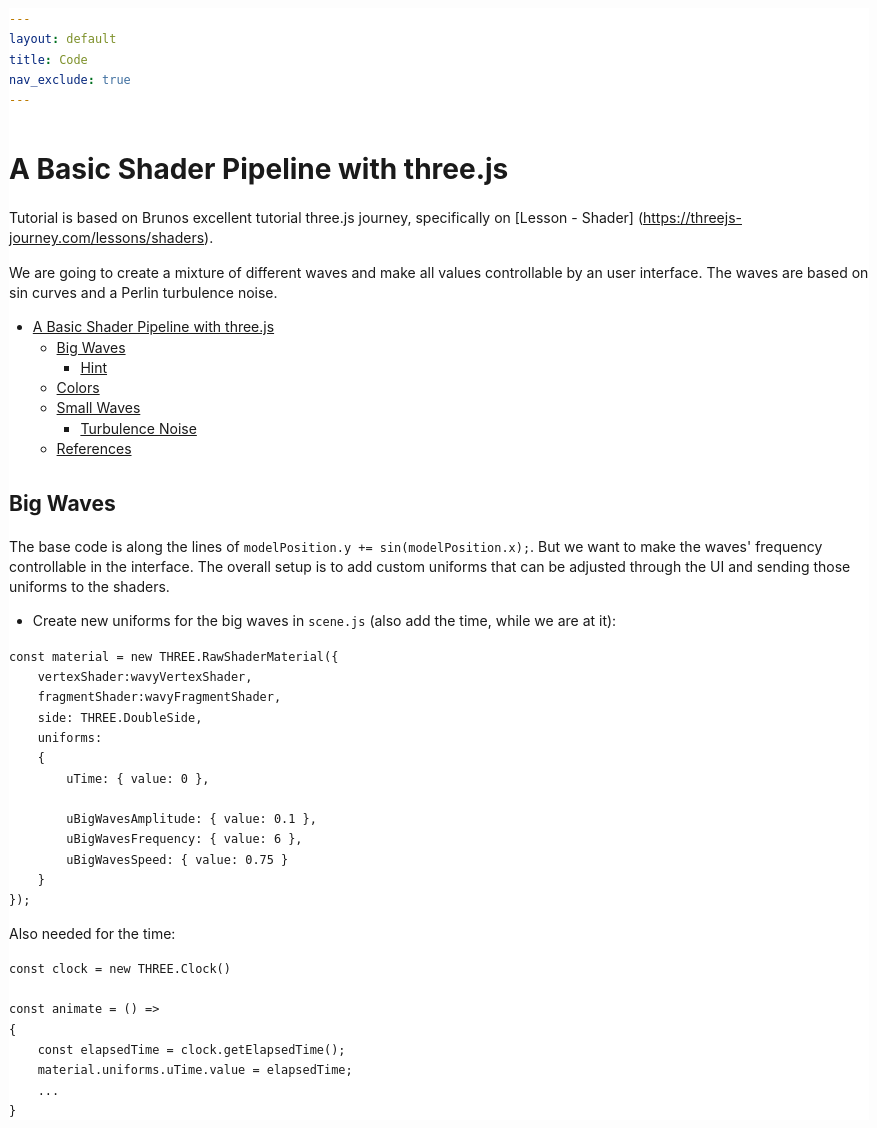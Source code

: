 ```yaml
---
layout: default
title: Code
nav_exclude: true
---
```



# A Basic Shader Pipeline with three.js

Tutorial is based on Brunos excellent tutorial three.js journey, specifically on [Lesson - Shader] (https://threejs-journey.com/lessons/shaders).

We are going to create a mixture of different waves and make all values controllable by an user interface. The waves are based on sin curves and a Perlin turbulence noise.

* [A Basic Shader Pipeline with three.js](#a-basic-shader-pipeline-with-threejs)
    * [Big Waves](#big-waves)
        * [Hint](#hint)
    * [Colors](#colors)
    * [Small Waves](#small-waves)
        * [Turbulence Noise](#turbulence-noise)
    * [References](#references)


## Big Waves

The base code is along the lines of `modelPosition.y += sin(modelPosition.x);`. But we want to make the waves' frequency controllable in the interface. The overall setup is to add custom uniforms that can be adjusted through the UI and sending those uniforms to the shaders.

* Create new uniforms for the big waves in `scene.js` (also add the time, while we are at it):

```
const material = new THREE.RawShaderMaterial({
    vertexShader:wavyVertexShader,
    fragmentShader:wavyFragmentShader,
    side: THREE.DoubleSide,
    uniforms:
    {
        uTime: { value: 0 },

        uBigWavesAmplitude: { value: 0.1 },
        uBigWavesFrequency: { value: 6 },
        uBigWavesSpeed: { value: 0.75 }
    } 
});
```

Also needed for the time:
```
const clock = new THREE.Clock()

const animate = () =>
{
    const elapsedTime = clock.getElapsedTime();
    material.uniforms.uTime.value = elapsedTime;
    ...
}
```

